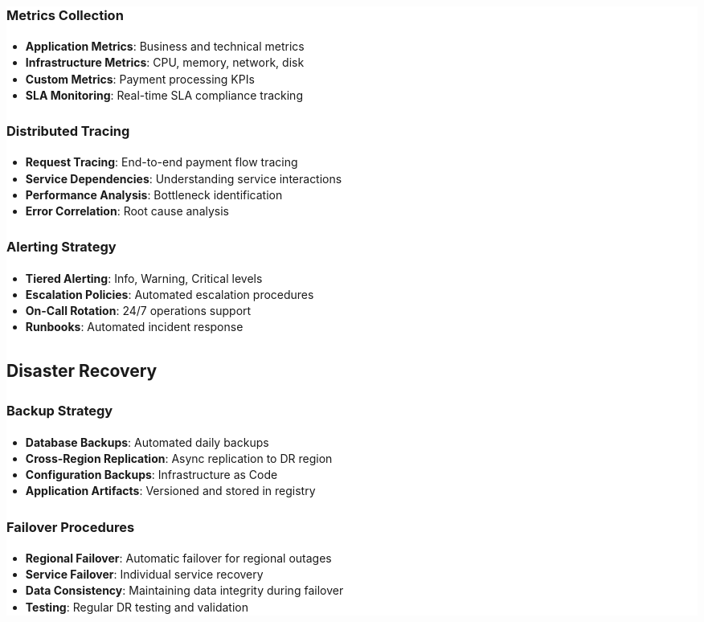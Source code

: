 ### Metrics Collection
- **Application Metrics**: Business and technical metrics
- **Infrastructure Metrics**: CPU, memory, network, disk
- **Custom Metrics**: Payment processing KPIs
- **SLA Monitoring**: Real-time SLA compliance tracking

### Distributed Tracing
- **Request Tracing**: End-to-end payment flow tracing
- **Service Dependencies**: Understanding service interactions
- **Performance Analysis**: Bottleneck identification
- **Error Correlation**: Root cause analysis

### Alerting Strategy
- **Tiered Alerting**: Info, Warning, Critical levels
- **Escalation Policies**: Automated escalation procedures
- **On-Call Rotation**: 24/7 operations support
- **Runbooks**: Automated incident response

## Disaster Recovery

### Backup Strategy
- **Database Backups**: Automated daily backups
- **Cross-Region Replication**: Async replication to DR region
- **Configuration Backups**: Infrastructure as Code
- **Application Artifacts**: Versioned and stored in registry

### Failover Procedures
- **Regional Failover**: Automatic failover for regional outages
- **Service Failover**: Individual service recovery
- **Data Consistency**: Maintaining data integrity during failover
- **Testing**: Regular DR testing and validation